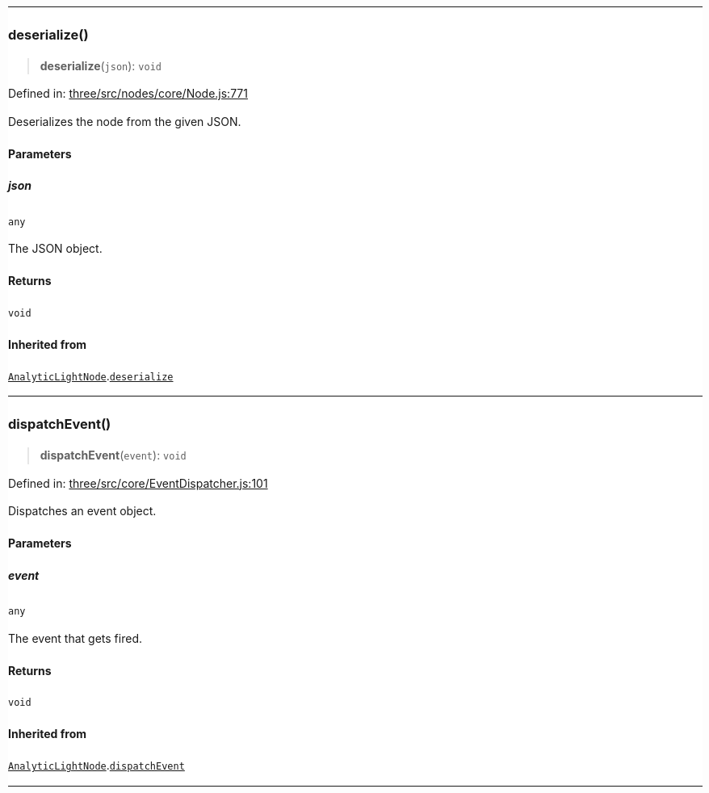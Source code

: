 ***

### deserialize()

> **deserialize**(`json`): `void`

Defined in: [three/src/nodes/core/Node.js:771](https://github.com/DefinitelyMaybe/three-i18n/blob/fa57b79433d1c349ffb23a78727299c8d4190136/three/src/nodes/core/Node.js#L771)

Deserializes the node from the given JSON.

#### Parameters

##### json

`any`

The JSON object.

#### Returns

`void`

#### Inherited from

[`AnalyticLightNode`](/reference/threewebgpu/classes/analyticlightnode/).[`deserialize`](/reference/threewebgpu/classes/analyticlightnode/#deserialize)

***

### dispatchEvent()

> **dispatchEvent**(`event`): `void`

Defined in: [three/src/core/EventDispatcher.js:101](https://github.com/DefinitelyMaybe/three-i18n/blob/fa57b79433d1c349ffb23a78727299c8d4190136/three/src/core/EventDispatcher.js#L101)

Dispatches an event object.

#### Parameters

##### event

`any`

The event that gets fired.

#### Returns

`void`

#### Inherited from

[`AnalyticLightNode`](/reference/threewebgpu/classes/analyticlightnode/).[`dispatchEvent`](/reference/threewebgpu/classes/analyticlightnode/#dispatchevent)

***
